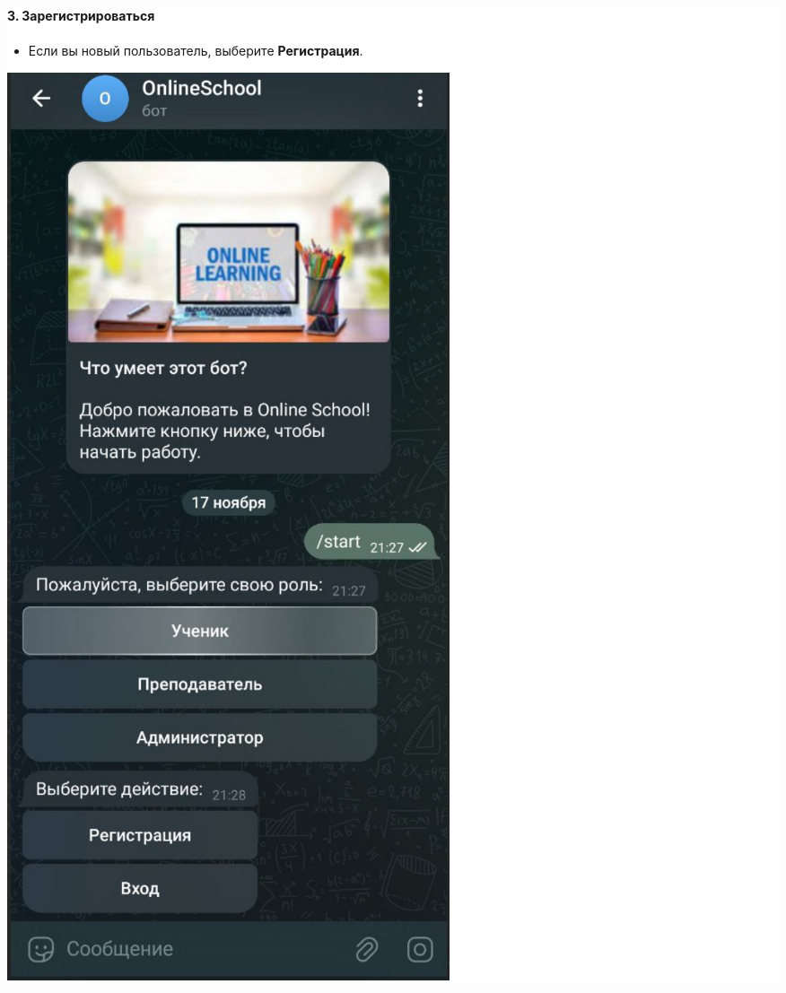 
#### 3. Зарегистрироваться
- Если вы новый пользователь, выберите **Регистрация**.

![img_2.png](photos%20to%20the%20readme%20file/img_2.png)

